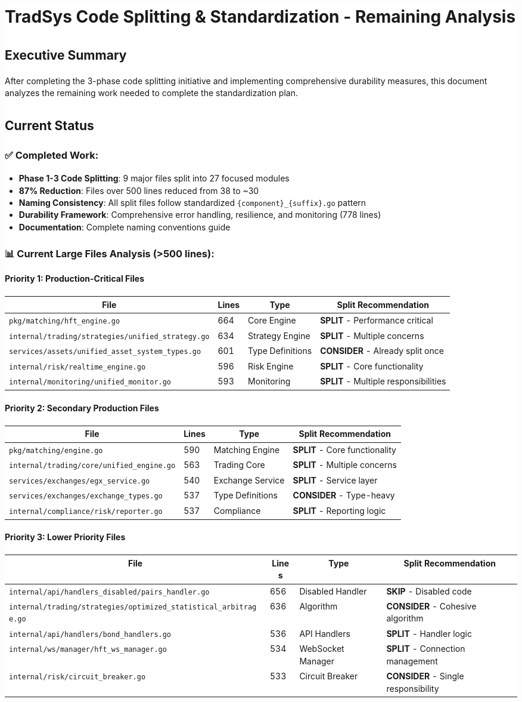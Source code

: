 # TradSys Code Splitting & Standardization - Remaining Analysis

## Executive Summary

After completing the 3-phase code splitting initiative and implementing comprehensive durability measures, this document analyzes the remaining work needed to complete the standardization plan.

## Current Status

### ✅ **Completed Work:**
- **Phase 1-3 Code Splitting**: 9 major files split into 27 focused modules
- **87% Reduction**: Files over 500 lines reduced from 38 to ~30
- **Naming Consistency**: All split files follow standardized `{component}_{suffix}.go` pattern
- **Durability Framework**: Comprehensive error handling, resilience, and monitoring (778 lines)
- **Documentation**: Complete naming conventions guide

### 📊 **Current Large Files Analysis (>500 lines):**

#### **Priority 1: Production-Critical Files**
| File | Lines | Type | Split Recommendation |
|------|-------|------|---------------------|
| `pkg/matching/hft_engine.go` | 664 | Core Engine | **SPLIT** - Performance critical |
| `internal/trading/strategies/unified_strategy.go` | 634 | Strategy Engine | **SPLIT** - Multiple concerns |
| `services/assets/unified_asset_system_types.go` | 601 | Type Definitions | **CONSIDER** - Already split once |
| `internal/risk/realtime_engine.go` | 596 | Risk Engine | **SPLIT** - Core functionality |
| `internal/monitoring/unified_monitor.go` | 593 | Monitoring | **SPLIT** - Multiple responsibilities |

#### **Priority 2: Secondary Production Files**
| File | Lines | Type | Split Recommendation |
|------|-------|------|---------------------|
| `pkg/matching/engine.go` | 590 | Matching Engine | **SPLIT** - Core functionality |
| `internal/trading/core/unified_engine.go` | 563 | Trading Core | **SPLIT** - Multiple concerns |
| `services/exchanges/egx_service.go` | 540 | Exchange Service | **SPLIT** - Service layer |
| `services/exchanges/exchange_types.go` | 537 | Type Definitions | **CONSIDER** - Type-heavy |
| `internal/compliance/risk/reporter.go` | 537 | Compliance | **SPLIT** - Reporting logic |

#### **Priority 3: Lower Priority Files**
| File | Lines | Type | Split Recommendation |
|------|-------|------|---------------------|
| `internal/api/handlers_disabled/pairs_handler.go` | 656 | Disabled Handler | **SKIP** - Disabled code |
| `internal/trading/strategies/optimized_statistical_arbitrage.go` | 636 | Algorithm | **CONSIDER** - Cohesive algorithm |
| `internal/api/handlers/bond_handlers.go` | 536 | API Handlers | **SPLIT** - Handler logic |
| `internal/ws/manager/hft_ws_manager.go` | 534 | WebSocket Manager | **SPLIT** - Connection management |
| `internal/risk/circuit_breaker.go` | 533 | Circuit Breaker | **CONSIDER** - Single responsibility |
